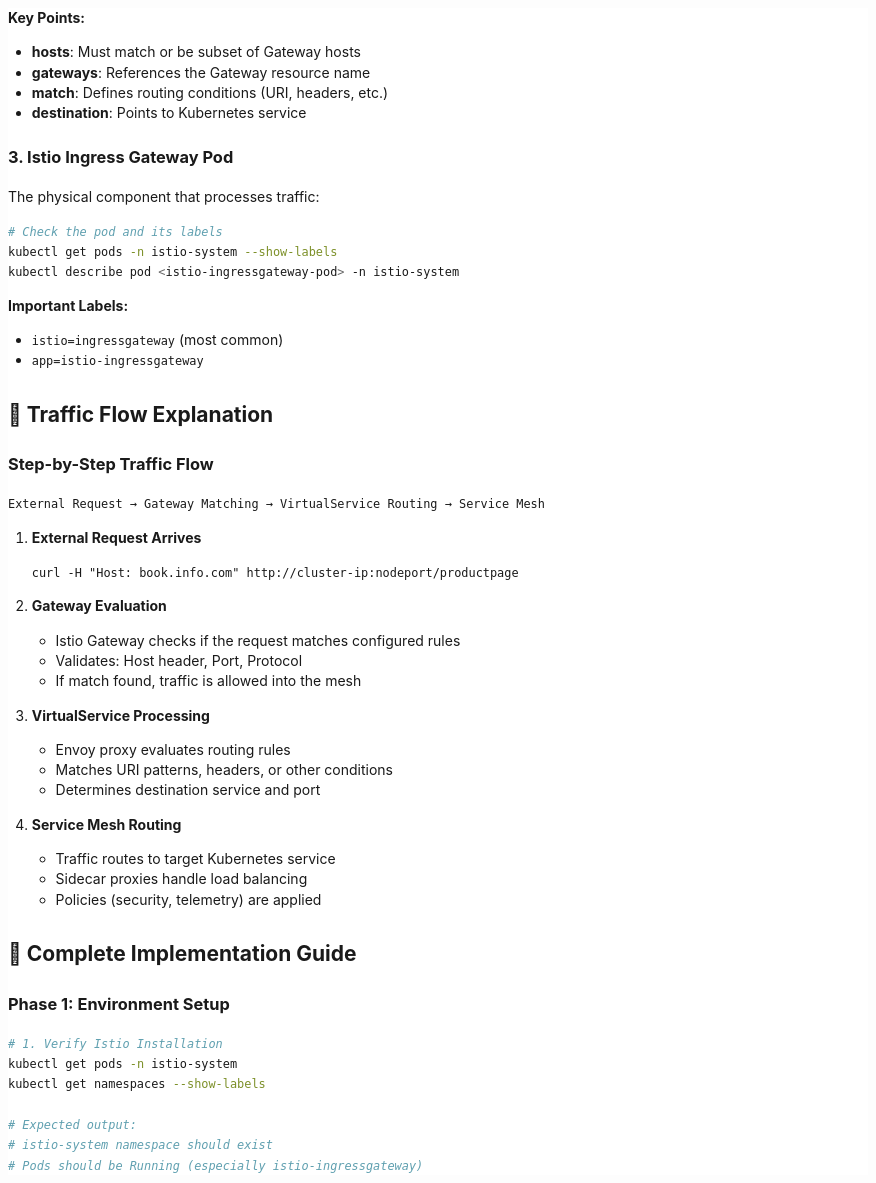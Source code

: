 **Key Points:**
- **hosts**: Must match or be subset of Gateway hosts
- **gateways**: References the Gateway resource name
- **match**: Defines routing conditions (URI, headers, etc.)
- **destination**: Points to Kubernetes service

### 3. Istio Ingress Gateway Pod

The physical component that processes traffic:

```bash
# Check the pod and its labels
kubectl get pods -n istio-system --show-labels
kubectl describe pod <istio-ingressgateway-pod> -n istio-system
```

**Important Labels:**
- `istio=ingressgateway` (most common)
- `app=istio-ingressgateway`

## 🔄 Traffic Flow Explanation

### Step-by-Step Traffic Flow

```
External Request → Gateway Matching → VirtualService Routing → Service Mesh
```

1. **External Request Arrives**
   ```
   curl -H "Host: book.info.com" http://cluster-ip:nodeport/productpage
   ```

2. **Gateway Evaluation**
   - Istio Gateway checks if the request matches configured rules
   - Validates: Host header, Port, Protocol
   - If match found, traffic is allowed into the mesh

3. **VirtualService Processing**
   - Envoy proxy evaluates routing rules
   - Matches URI patterns, headers, or other conditions
   - Determines destination service and port

4. **Service Mesh Routing**
   - Traffic routes to target Kubernetes service
   - Sidecar proxies handle load balancing
   - Policies (security, telemetry) are applied

## 📝 Complete Implementation Guide

### Phase 1: Environment Setup

```bash
# 1. Verify Istio Installation
kubectl get pods -n istio-system
kubectl get namespaces --show-labels

# Expected output:
# istio-system namespace should exist
# Pods should be Running (especially istio-ingressgateway)
```
